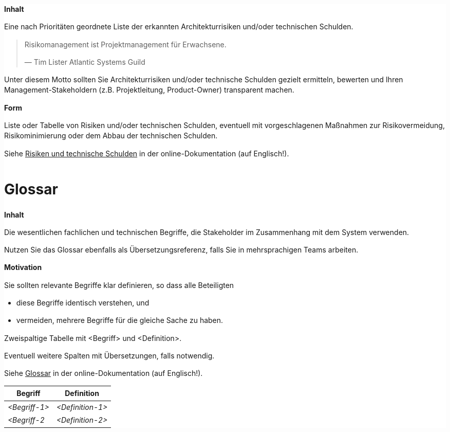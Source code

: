 <div class="formalpara-title">

**Inhalt**

</div>

Eine nach Prioritäten geordnete Liste der erkannten Architekturrisiken
und/oder technischen Schulden.

> Risikomanagement ist Projektmanagement für Erwachsene.
>
> —  Tim Lister Atlantic Systems Guild

Unter diesem Motto sollten Sie Architekturrisiken und/oder technische
Schulden gezielt ermitteln, bewerten und Ihren Management-Stakeholdern
(z.B. Projektleitung, Product-Owner) transparent machen.

<div class="formalpara-title">

**Form**

</div>

Liste oder Tabelle von Risiken und/oder technischen Schulden, eventuell
mit vorgeschlagenen Maßnahmen zur Risikovermeidung, Risikominimierung
oder dem Abbau der technischen Schulden.

Siehe [Risiken und technische
Schulden](https://docs.arc42.org/section-11/) in der
online-Dokumentation (auf Englisch!).

# Glossar

<div class="formalpara-title">

**Inhalt**

</div>

Die wesentlichen fachlichen und technischen Begriffe, die Stakeholder im
Zusammenhang mit dem System verwenden.

Nutzen Sie das Glossar ebenfalls als Übersetzungsreferenz, falls Sie in
mehrsprachigen Teams arbeiten.

<div class="formalpara-title">

**Motivation**

</div>

Sie sollten relevante Begriffe klar definieren, so dass alle Beteiligten

-   diese Begriffe identisch verstehen, und

-   vermeiden, mehrere Begriffe für die gleiche Sache zu haben.

Zweispaltige Tabelle mit \<Begriff> und \<Definition>.

Eventuell weitere Spalten mit Übersetzungen, falls notwendig.

Siehe [Glossar](https://docs.arc42.org/section-12/) in der
online-Dokumentation (auf Englisch!).

| Begriff        | Definition        |
|----------------|-------------------|
| *\<Begriff-1>* | *\<Definition-1>* |
| *\<Begriff-2*  | *\<Definition-2>* |
